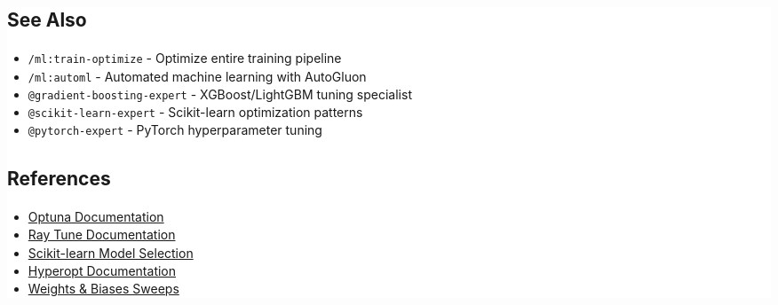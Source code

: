 ## See Also

- `/ml:train-optimize` - Optimize entire training pipeline
- `/ml:automl` - Automated machine learning with AutoGluon
- `@gradient-boosting-expert` - XGBoost/LightGBM tuning specialist
- `@scikit-learn-expert` - Scikit-learn optimization patterns
- `@pytorch-expert` - PyTorch hyperparameter tuning

## References

- [Optuna Documentation](https://optuna.readthedocs.io/)
- [Ray Tune Documentation](https://docs.ray.io/en/latest/tune/)
- [Scikit-learn Model Selection](https://scikit-learn.org/stable/model_selection.html)
- [Hyperopt Documentation](http://hyperopt.github.io/hyperopt/)
- [Weights & Biases Sweeps](https://docs.wandb.ai/guides/sweeps)

